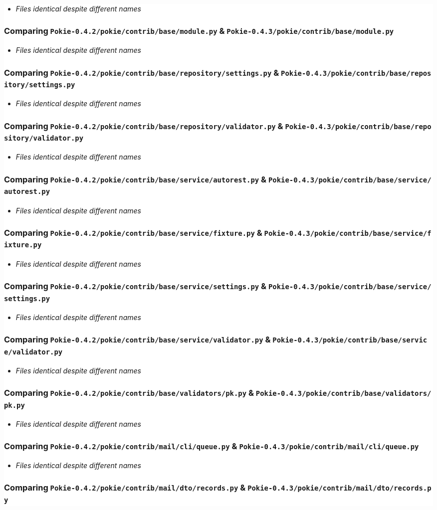  * *Files identical despite different names*

### Comparing `Pokie-0.4.2/pokie/contrib/base/module.py` & `Pokie-0.4.3/pokie/contrib/base/module.py`

 * *Files identical despite different names*

### Comparing `Pokie-0.4.2/pokie/contrib/base/repository/settings.py` & `Pokie-0.4.3/pokie/contrib/base/repository/settings.py`

 * *Files identical despite different names*

### Comparing `Pokie-0.4.2/pokie/contrib/base/repository/validator.py` & `Pokie-0.4.3/pokie/contrib/base/repository/validator.py`

 * *Files identical despite different names*

### Comparing `Pokie-0.4.2/pokie/contrib/base/service/autorest.py` & `Pokie-0.4.3/pokie/contrib/base/service/autorest.py`

 * *Files identical despite different names*

### Comparing `Pokie-0.4.2/pokie/contrib/base/service/fixture.py` & `Pokie-0.4.3/pokie/contrib/base/service/fixture.py`

 * *Files identical despite different names*

### Comparing `Pokie-0.4.2/pokie/contrib/base/service/settings.py` & `Pokie-0.4.3/pokie/contrib/base/service/settings.py`

 * *Files identical despite different names*

### Comparing `Pokie-0.4.2/pokie/contrib/base/service/validator.py` & `Pokie-0.4.3/pokie/contrib/base/service/validator.py`

 * *Files identical despite different names*

### Comparing `Pokie-0.4.2/pokie/contrib/base/validators/pk.py` & `Pokie-0.4.3/pokie/contrib/base/validators/pk.py`

 * *Files identical despite different names*

### Comparing `Pokie-0.4.2/pokie/contrib/mail/cli/queue.py` & `Pokie-0.4.3/pokie/contrib/mail/cli/queue.py`

 * *Files identical despite different names*

### Comparing `Pokie-0.4.2/pokie/contrib/mail/dto/records.py` & `Pokie-0.4.3/pokie/contrib/mail/dto/records.py`
